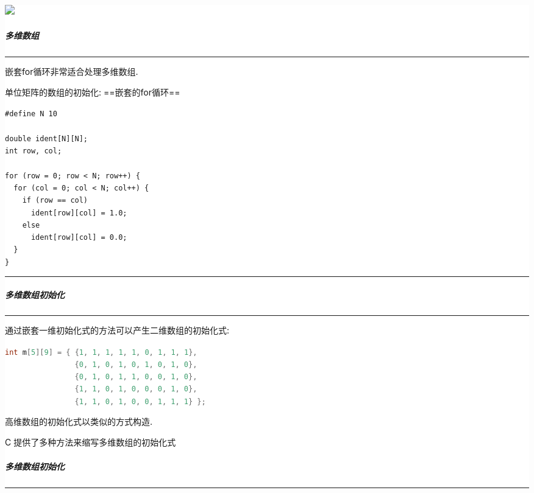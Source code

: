 <div class="top-2">
    <img src="figs/figs/8-4.png" width=400px>
</div>







##### 多维数组

---

嵌套for循环非常适合处理多维数组. 

单位矩阵的数组的初始化: ==嵌套的for循环==

```C{.line-numbers}
#define N 10

double ident[N][N];
int row, col;
 
for (row = 0; row < N; row++) {
  for (col = 0; col < N; col++) {
    if (row == col)
      ident[row][col] = 1.0;
    else
      ident[row][col] = 0.0;
  }
}
```

---




##### 多维数组初始化

---

通过嵌套一维初始化式的方法可以产生二维数组的初始化式: 

```C
int m[5][9] = { {1, 1, 1, 1, 1, 0, 1, 1, 1},
                {0, 1, 0, 1, 0, 1, 0, 1, 0},
                {0, 1, 0, 1, 1, 0, 0, 1, 0},
                {1, 1, 0, 1, 0, 0, 0, 1, 0},
                {1, 1, 0, 1, 0, 0, 1, 1, 1} };
```

高维数组的初始化式以类似的方式构造. 

C 提供了多种方法来缩写多维数组的初始化式





##### 多维数组初始化

---
